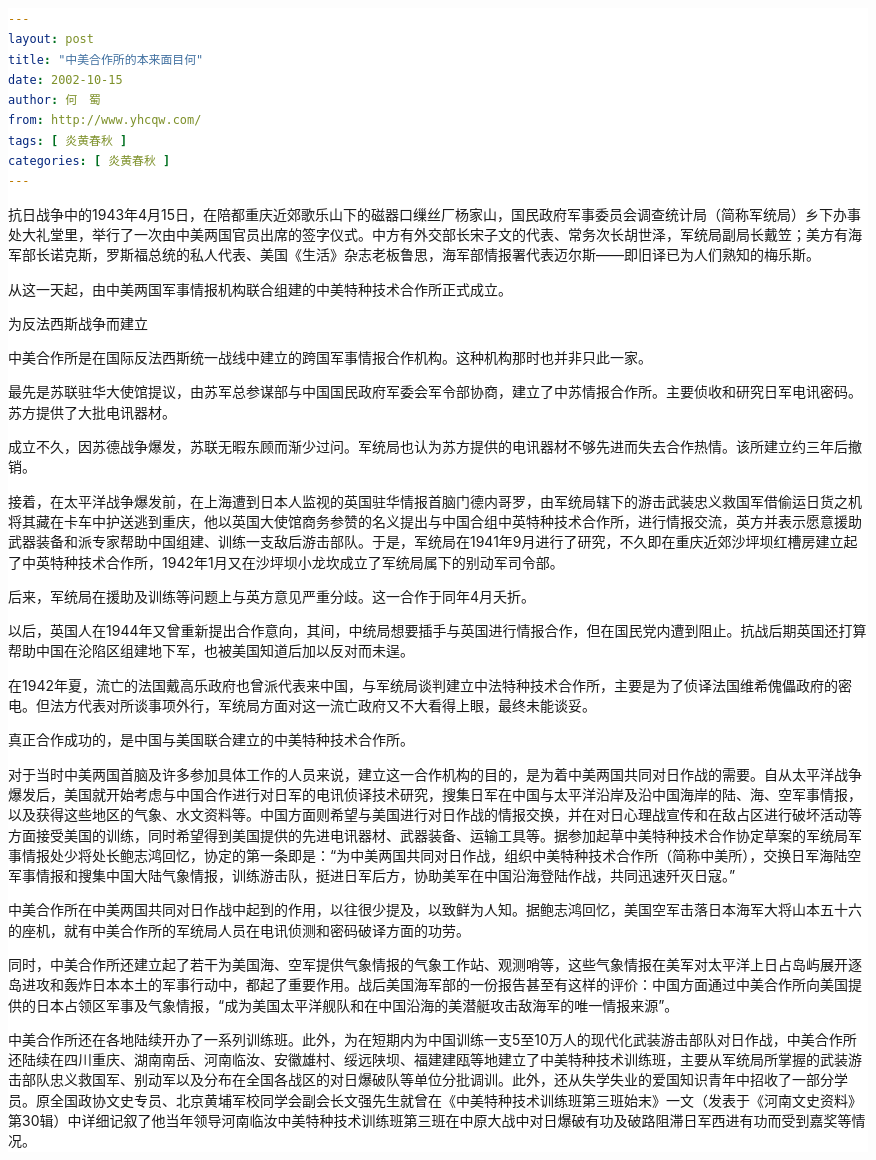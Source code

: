 ```yaml
---
layout: post
title: "中美合作所的本来面目何"
date: 2002-10-15
author: 何　蜀
from: http://www.yhcqw.com/
tags: [ 炎黄春秋 ]
categories: [ 炎黄春秋 ]
---
```





抗日战争中的1943年4月15日，在陪都重庆近郊歌乐山下的磁器口缫丝厂杨家山，国民政府军事委员会调查统计局（简称军统局）乡下办事处大礼堂里，举行了一次由中美两国官员出席的签字仪式。中方有外交部长宋子文的代表、常务次长胡世泽，军统局副局长戴笠；美方有海军部长诺克斯，罗斯福总统的私人代表、美国《生活》杂志老板鲁思，海军部情报署代表迈尔斯——即旧译已为人们熟知的梅乐斯。

从这一天起，由中美两国军事情报机构联合组建的中美特种技术合作所正式成立。

为反法西斯战争而建立

中美合作所是在国际反法西斯统一战线中建立的跨国军事情报合作机构。这种机构那时也并非只此一家。

最先是苏联驻华大使馆提议，由苏军总参谋部与中国国民政府军委会军令部协商，建立了中苏情报合作所。主要侦收和研究日军电讯密码。苏方提供了大批电讯器材。

成立不久，因苏德战争爆发，苏联无暇东顾而渐少过问。军统局也认为苏方提供的电讯器材不够先进而失去合作热情。该所建立约三年后撤销。


接着，在太平洋战争爆发前，在上海遭到日本人监视的英国驻华情报首脑门德内哥罗，由军统局辖下的游击武装忠义救国军借偷运日货之机将其藏在卡车中护送逃到重庆，他以英国大使馆商务参赞的名义提出与中国合组中英特种技术合作所，进行情报交流，英方并表示愿意援助武器装备和派专家帮助中国组建、训练一支敌后游击部队。于是，军统局在1941年9月进行了研究，不久即在重庆近郊沙坪坝红槽房建立起了中英特种技术合作所，1942年1月又在沙坪坝小龙坎成立了军统局属下的别动军司令部。

后来，军统局在援助及训练等问题上与英方意见严重分歧。这一合作于同年4月夭折。


以后，英国人在1944年又曾重新提出合作意向，其间，中统局想要插手与英国进行情报合作，但在国民党内遭到阻止。抗战后期英国还打算帮助中国在沦陷区组建地下军，也被美国知道后加以反对而未逞。


在1942年夏，流亡的法国戴高乐政府也曾派代表来中国，与军统局谈判建立中法特种技术合作所，主要是为了侦译法国维希傀儡政府的密电。但法方代表对所谈事项外行，军统局方面对这一流亡政府又不大看得上眼，最终未能谈妥。

真正合作成功的，是中国与美国联合建立的中美特种技术合作所。


对于当时中美两国首脑及许多参加具体工作的人员来说，建立这一合作机构的目的，是为着中美两国共同对日作战的需要。自从太平洋战争爆发后，美国就开始考虑与中国合作进行对日军的电讯侦译技术研究，搜集日军在中国与太平洋沿岸及沿中国海岸的陆、海、空军事情报，以及获得这些地区的气象、水文资料等。中国方面则希望与美国进行对日作战的情报交换，并在对日心理战宣传和在敌占区进行破坏活动等方面接受美国的训练，同时希望得到美国提供的先进电讯器材、武器装备、运输工具等。据参加起草中美特种技术合作协定草案的军统局军事情报处少将处长鲍志鸿回忆，协定的第一条即是：“为中美两国共同对日作战，组织中美特种技术合作所（简称中美所），交换日军海陆空军事情报和搜集中国大陆气象情报，训练游击队，挺进日军后方，协助美军在中国沿海登陆作战，共同迅速歼灭日寇。”


中美合作所在中美两国共同对日作战中起到的作用，以往很少提及，以致鲜为人知。据鲍志鸿回忆，美国空军击落日本海军大将山本五十六的座机，就有中美合作所的军统局人员在电讯侦测和密码破译方面的功劳。


同时，中美合作所还建立起了若干为美国海、空军提供气象情报的气象工作站、观测哨等，这些气象情报在美军对太平洋上日占岛屿展开逐岛进攻和轰炸日本本土的军事行动中，都起了重要作用。战后美国海军部的一份报告甚至有这样的评价：中国方面通过中美合作所向美国提供的日本占领区军事及气象情报，“成为美国太平洋舰队和在中国沿海的美潜艇攻击敌海军的唯一情报来源”。


中美合作所还在各地陆续开办了一系列训练班。此外，为在短期内为中国训练一支5至10万人的现代化武装游击部队对日作战，中美合作所还陆续在四川重庆、湖南南岳、河南临汝、安徽雄村、绥远陕坝、福建建瓯等地建立了中美特种技术训练班，主要从军统局所掌握的武装游击部队忠义救国军、别动军以及分布在全国各战区的对日爆破队等单位分批调训。此外，还从失学失业的爱国知识青年中招收了一部分学员。原全国政协文史专员、北京黄埔军校同学会副会长文强先生就曾在《中美特种技术训练班第三班始末》一文（发表于《河南文史资料》第30辑）中详细记叙了他当年领导河南临汝中美特种技术训练班第三班在中原大战中对日爆破有功及破路阻滞日军西进有功而受到嘉奖等情况。
